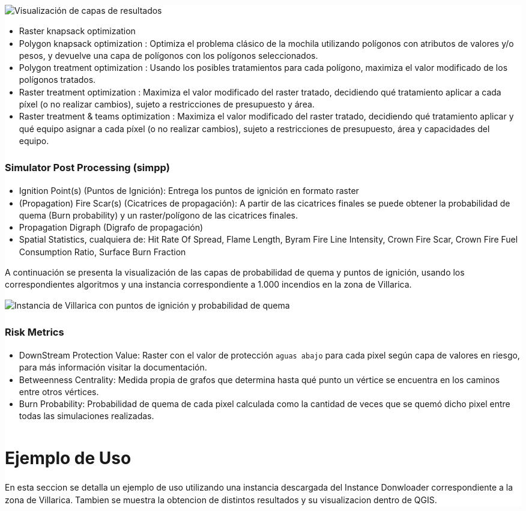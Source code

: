 ![Visualización de capas de resultados](images/capas.png)

-   Raster knapsack optimization
-   Polygon knapsack optimization : Optimiza el problema clásico de la
    mochila utilizando polígonos con atributos de valores y/o pesos, y
    devuelve una capa de polígonos con los polígonos seleccionados.
-   Polygon treatment optimization : Usando los posibles tratamientos
    para cada polígono, maximiza el valor modificado de los polígonos
    tratados.
-   Raster treatment optimization : Maximiza el valor modificado del
    raster tratado, decidiendo qué tratamiento aplicar a cada píxel (o
    no realizar cambios), sujeto a restricciones de presupuesto y área.
-   Raster treatment & teams optimization : Maximiza el valor modificado
    del raster tratado, decidiendo qué tratamiento aplicar y qué equipo
    asignar a cada píxel (o no realizar cambios), sujeto a restricciones
    de presupuesto, área y capacidades del equipo.

### Simulator Post Processing (simpp)

-   Ignition Point(s) (Puntos de Ignición): Entrega los puntos de
    ignición en formato raster
-   (Propagation) Fire Scar(s) (Cicatrices de propagación): A partir de
    las cicatrices finales se puede obtener la probabilidad de quema
    (Burn probability) y un raster/polígono de las cicatrices finales.
-   Propagation Digraph (Digrafo de propagación)
-   Spatial Statistics, cualquiera de: Hit Rate Of Spread, Flame Length,
    Byram Fire Line Intensity, Crown Fire Scar, Crown Fire Fuel
    Consumption Ratio, Surface Burn Fraction

A continuación se presenta la visualización de las capas de probabilidad
de quema y puntos de ignición, usando los correspondientes algoritmos y
una instancia correspondiente a 1.000 incendios en la zona de Villarica.

![Instancia de Villarica con puntos de ignición y probabilidad de
quema](images/villarica.png)

### Risk Metrics

-   DownStream Protection Value: Raster con el valor de protección
    `aguas abajo` para cada pixel según capa de valores en riesgo, para
    más información visitar la documentación.
-   Betweenness Centrality: Medida propia de grafos que determina hasta
    qué punto un vértice se encuentra en los caminos entre otros
    vértices.
-   Burn Probability: Probabilidad de quema de cada pixel calculada como
    la cantidad de veces que se quemó dicho pixel entre todas las
    simulaciones realizadas.

# Ejemplo de Uso

En esta seccion se detalla un ejemplo de uso utilizando una instancia
descargada del Instance Donwloader correspondiente a la zona de
Villarica. Tambien se muestra la obtencion de distintos resultados y su
visualizacion dentro de QGIS.
